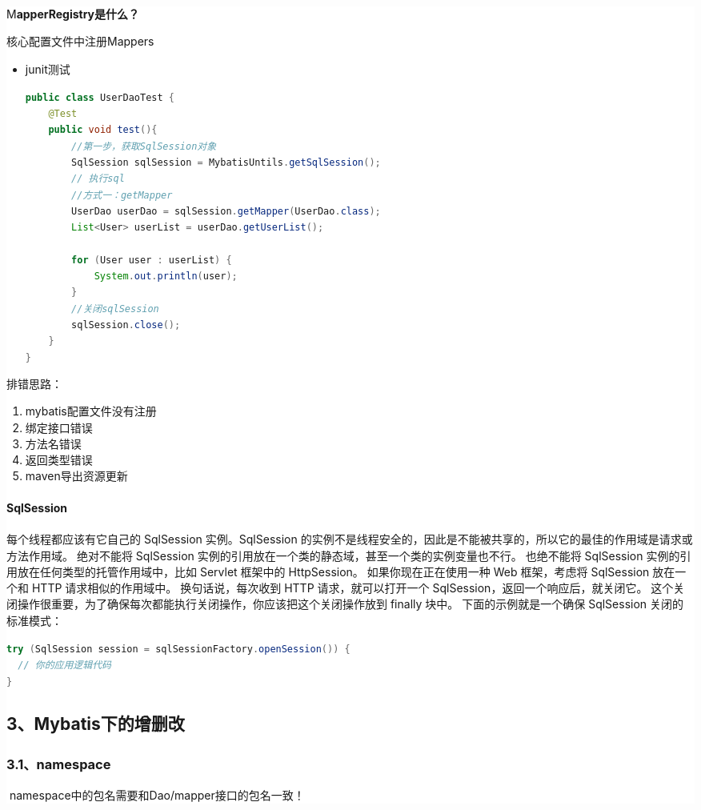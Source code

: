 M**apperRegistry是什么？**

核心配置文件中注册Mappers

* junit测试

    ```java
    public class UserDaoTest {
        @Test
        public void test(){
            //第一步，获取SqlSession对象
            SqlSession sqlSession = MybatisUntils.getSqlSession();
            // 执行sql
            //方式一：getMapper
            UserDao userDao = sqlSession.getMapper(UserDao.class);
            List<User> userList = userDao.getUserList();

            for (User user : userList) {
                System.out.println(user);
            }
            //关闭sqlSession
            sqlSession.close();
        }
    }

    ```


排错思路：

1.  mybatis配置文件没有注册
2.  绑定接口错误
3.  方法名错误
4.  返回类型错误
5.  maven导出资源更新

#### SqlSession

每个线程都应该有它自己的 SqlSession 实例。SqlSession 的实例不是线程安全的，因此是不能被共享的，所以它的最佳的作用域是请求或方法作用域。 绝对不能将 SqlSession 实例的引用放在一个类的静态域，甚至一个类的实例变量也不行。 也绝不能将 SqlSession 实例的引用放在任何类型的托管作用域中，比如 Servlet 框架中的 HttpSession。 如果你现在正在使用一种 Web 框架，考虑将 SqlSession 放在一个和 HTTP 请求相似的作用域中。 换句话说，每次收到 HTTP 请求，就可以打开一个 SqlSession，返回一个响应后，就关闭它。 这个关闭操作很重要，为了确保每次都能执行关闭操作，你应该把这个关闭操作放到 finally 块中。 下面的示例就是一个确保 SqlSession 关闭的标准模式：

```java
try (SqlSession session = sqlSessionFactory.openSession()) {
  // 你的应用逻辑代码
}

```

## 3、Mybatis下的增删改

### 3.1、namespace

​ namespace中的包名需要和Dao/mapper接口的包名一致！
